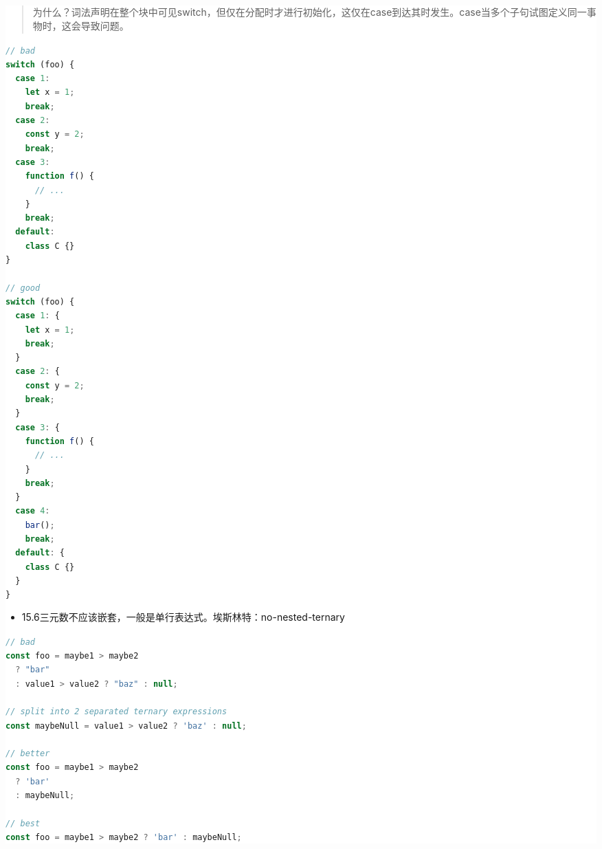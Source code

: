   > 为什么？词法声明在整个块中可见switch，但仅在分配时才进行初始化，这仅在case到达其时发生。case当多个子句试图定义同一事物时，这会导致问题。
```javascript
// bad
switch (foo) {
  case 1:
    let x = 1;
    break;
  case 2:
    const y = 2;
    break;
  case 3:
    function f() {
      // ...
    }
    break;
  default:
    class C {}
}

// good
switch (foo) {
  case 1: {
    let x = 1;
    break;
  }
  case 2: {
    const y = 2;
    break;
  }
  case 3: {
    function f() {
      // ...
    }
    break;
  }
  case 4:
    bar();
    break;
  default: {
    class C {}
  }
}
```

- 15.6三元数不应该嵌套，一般是单行表达式。埃斯林特：no-nested-ternary
```javascript
// bad
const foo = maybe1 > maybe2
  ? "bar"
  : value1 > value2 ? "baz" : null;

// split into 2 separated ternary expressions
const maybeNull = value1 > value2 ? 'baz' : null;

// better
const foo = maybe1 > maybe2
  ? 'bar'
  : maybeNull;

// best
const foo = maybe1 > maybe2 ? 'bar' : maybeNull;
```

